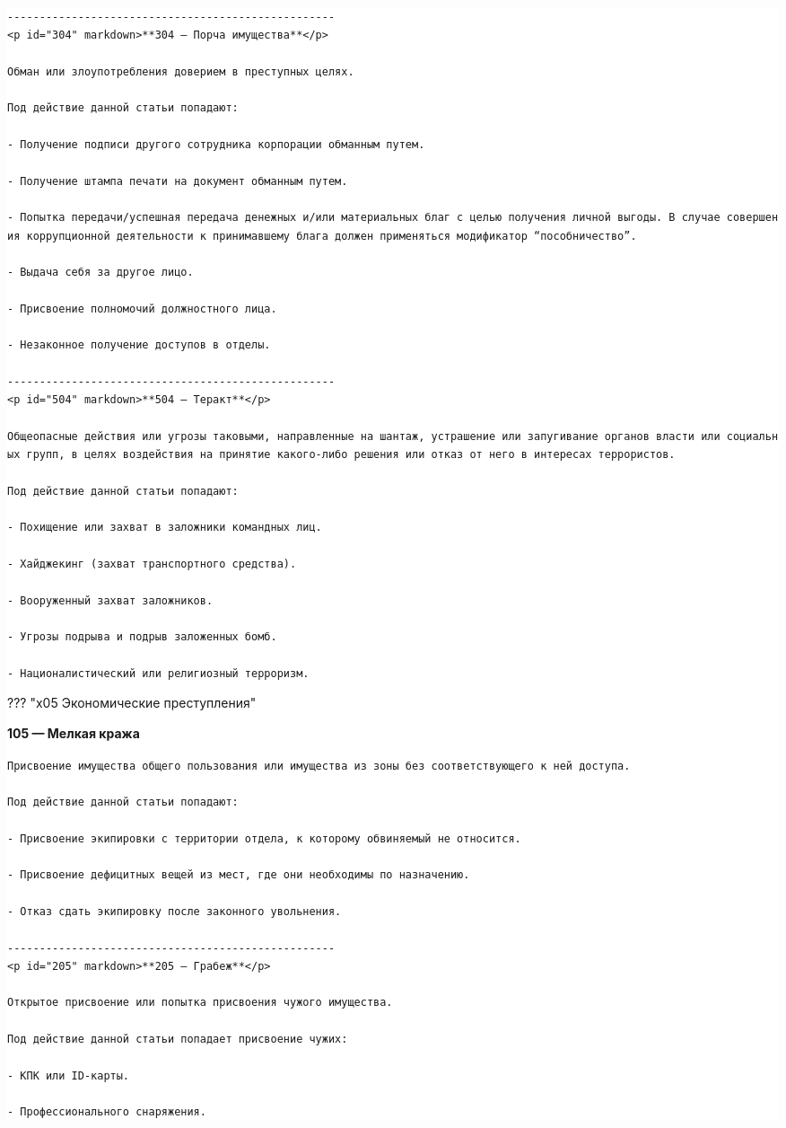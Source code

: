     ---------------------------------------------------
    <p id="304" markdown>**304 — Порча имущества**</p>

    Обман или злоупотребления доверием в преступных целях.

    Под действие данной статьи попадают:

    - Получение подписи другого сотрудника корпорации обманным путем.

    - Получение штампа печати на документ обманным путем.

    - Попытка передачи/успешная передача денежных и/или материальных благ с целью получения личной выгоды. В случае совершения коррупционной деятельности к принимавшему блага должен применяться модификатор “пособничество”.

    - Выдача себя за другое лицо.

    - Присвоение полномочий должностного лица.

    - Незаконное получение доступов в отделы.

    ---------------------------------------------------
    <p id="504" markdown>**504 — Теракт**</p>

    Общеопасные действия или угрозы таковыми, направленные на шантаж, устрашение или запугивание органов власти или социальных групп, в целях воздействия на принятие какого-либо решения или отказ от него в интересах террористов.

    Под действие данной статьи попадают:

    - Похищение или захват в заложники командных лиц.

    - Хайджекинг (захват транспортного средства).

    - Вооруженный захват заложников.

    - Угрозы подрыва и подрыв заложенных бомб.

    - Националистический или религиозный терроризм.

??? "х05 Экономические преступления" 
    <p id="105" markdown>**105 — Мелкая кража**</p>

    Присвоение имущества общего пользования или имущества из зоны без соответствующего к ней доступа.

    Под действие данной статьи попадают:

    - Присвоение экипировки с территории отдела, к которому обвиняемый не относится.

    - Присвоение дефицитных вещей из мест, где они необходимы по назначению.

    - Отказ сдать экипировку после законного увольнения.

    ---------------------------------------------------
    <p id="205" markdown>**205 — Грабеж**</p>

    Открытое присвоение или попытка присвоения чужого имущества.

    Под действие данной статьи попадает присвоение чужих:

    - КПК или ID-карты.

    - Профессионального снаряжения.
